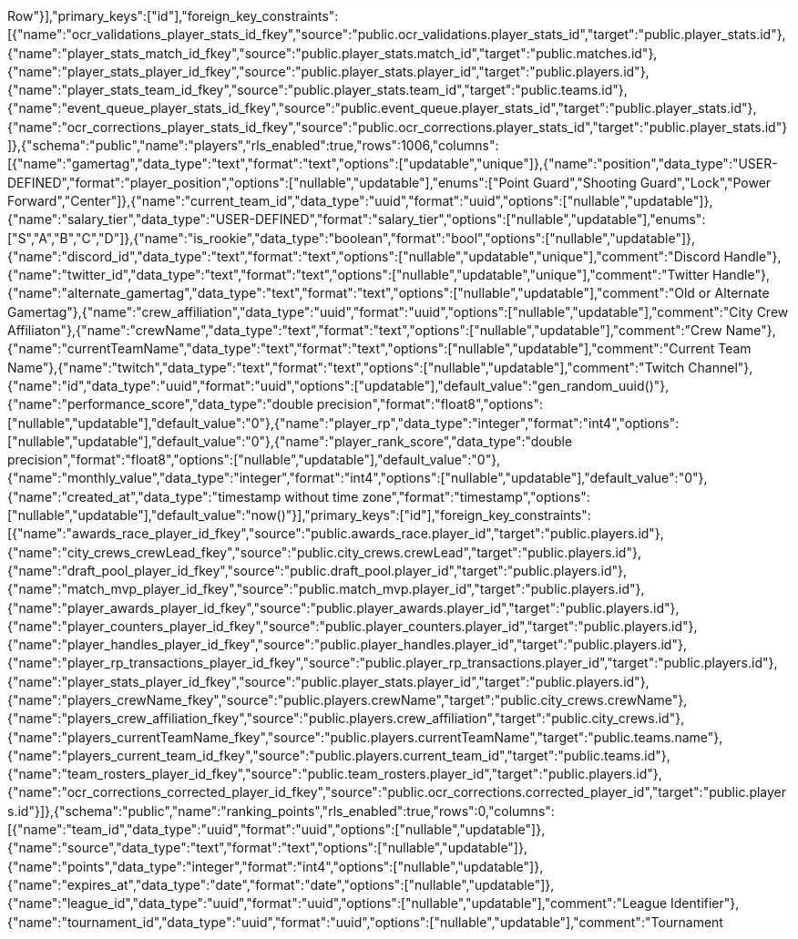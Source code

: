 Row"}],"primary_keys":["id"],"foreign_key_constraints":[{"name":"ocr_validations_player_stats_id_fkey","source":"public.ocr_validations.player_stats_id","target":"public.player_stats.id"},{"name":"player_stats_match_id_fkey","source":"public.player_stats.match_id","target":"public.matches.id"},{"name":"player_stats_player_id_fkey","source":"public.player_stats.player_id","target":"public.players.id"},{"name":"player_stats_team_id_fkey","source":"public.player_stats.team_id","target":"public.teams.id"},{"name":"event_queue_player_stats_id_fkey","source":"public.event_queue.player_stats_id","target":"public.player_stats.id"},{"name":"ocr_corrections_player_stats_id_fkey","source":"public.ocr_corrections.player_stats_id","target":"public.player_stats.id"}]},{"schema":"public","name":"players","rls_enabled":true,"rows":1006,"columns":[{"name":"gamertag","data_type":"text","format":"text","options":["updatable","unique"]},{"name":"position","data_type":"USER-DEFINED","format":"player_position","options":["nullable","updatable"],"enums":["Point Guard","Shooting Guard","Lock","Power Forward","Center"]},{"name":"current_team_id","data_type":"uuid","format":"uuid","options":["nullable","updatable"]},{"name":"salary_tier","data_type":"USER-DEFINED","format":"salary_tier","options":["nullable","updatable"],"enums":["S","A","B","C","D"]},{"name":"is_rookie","data_type":"boolean","format":"bool","options":["nullable","updatable"]},{"name":"discord_id","data_type":"text","format":"text","options":["nullable","updatable","unique"],"comment":"Discord Handle"},{"name":"twitter_id","data_type":"text","format":"text","options":["nullable","updatable","unique"],"comment":"Twitter Handle"},{"name":"alternate_gamertag","data_type":"text","format":"text","options":["nullable","updatable"],"comment":"Old or Alternate Gamertag"},{"name":"crew_affiliation","data_type":"uuid","format":"uuid","options":["nullable","updatable"],"comment":"City Crew Affiliaton"},{"name":"crewName","data_type":"text","format":"text","options":["nullable","updatable"],"comment":"Crew Name"},{"name":"currentTeamName","data_type":"text","format":"text","options":["nullable","updatable"],"comment":"Current Team Name"},{"name":"twitch","data_type":"text","format":"text","options":["nullable","updatable"],"comment":"Twitch Channel"},{"name":"id","data_type":"uuid","format":"uuid","options":["updatable"],"default_value":"gen_random_uuid()"},{"name":"performance_score","data_type":"double precision","format":"float8","options":["nullable","updatable"],"default_value":"0"},{"name":"player_rp","data_type":"integer","format":"int4","options":["nullable","updatable"],"default_value":"0"},{"name":"player_rank_score","data_type":"double precision","format":"float8","options":["nullable","updatable"],"default_value":"0"},{"name":"monthly_value","data_type":"integer","format":"int4","options":["nullable","updatable"],"default_value":"0"},{"name":"created_at","data_type":"timestamp without time zone","format":"timestamp","options":["nullable","updatable"],"default_value":"now()"}],"primary_keys":["id"],"foreign_key_constraints":[{"name":"awards_race_player_id_fkey","source":"public.awards_race.player_id","target":"public.players.id"},{"name":"city_crews_crewLead_fkey","source":"public.city_crews.crewLead","target":"public.players.id"},{"name":"draft_pool_player_id_fkey","source":"public.draft_pool.player_id","target":"public.players.id"},{"name":"match_mvp_player_id_fkey","source":"public.match_mvp.player_id","target":"public.players.id"},{"name":"player_awards_player_id_fkey","source":"public.player_awards.player_id","target":"public.players.id"},{"name":"player_counters_player_id_fkey","source":"public.player_counters.player_id","target":"public.players.id"},{"name":"player_handles_player_id_fkey","source":"public.player_handles.player_id","target":"public.players.id"},{"name":"player_rp_transactions_player_id_fkey","source":"public.player_rp_transactions.player_id","target":"public.players.id"},{"name":"player_stats_player_id_fkey","source":"public.player_stats.player_id","target":"public.players.id"},{"name":"players_crewName_fkey","source":"public.players.crewName","target":"public.city_crews.crewName"},{"name":"players_crew_affiliation_fkey","source":"public.players.crew_affiliation","target":"public.city_crews.id"},{"name":"players_currentTeamName_fkey","source":"public.players.currentTeamName","target":"public.teams.name"},{"name":"players_current_team_id_fkey","source":"public.players.current_team_id","target":"public.teams.id"},{"name":"team_rosters_player_id_fkey","source":"public.team_rosters.player_id","target":"public.players.id"},{"name":"ocr_corrections_corrected_player_id_fkey","source":"public.ocr_corrections.corrected_player_id","target":"public.players.id"}]},{"schema":"public","name":"ranking_points","rls_enabled":true,"rows":0,"columns":[{"name":"team_id","data_type":"uuid","format":"uuid","options":["nullable","updatable"]},{"name":"source","data_type":"text","format":"text","options":["nullable","updatable"]},{"name":"points","data_type":"integer","format":"int4","options":["nullable","updatable"]},{"name":"expires_at","data_type":"date","format":"date","options":["nullable","updatable"]},{"name":"league_id","data_type":"uuid","format":"uuid","options":["nullable","updatable"],"comment":"League Identifier"},{"name":"tournament_id","data_type":"uuid","format":"uuid","options":["nullable","updatable"],"comment":"Tournament